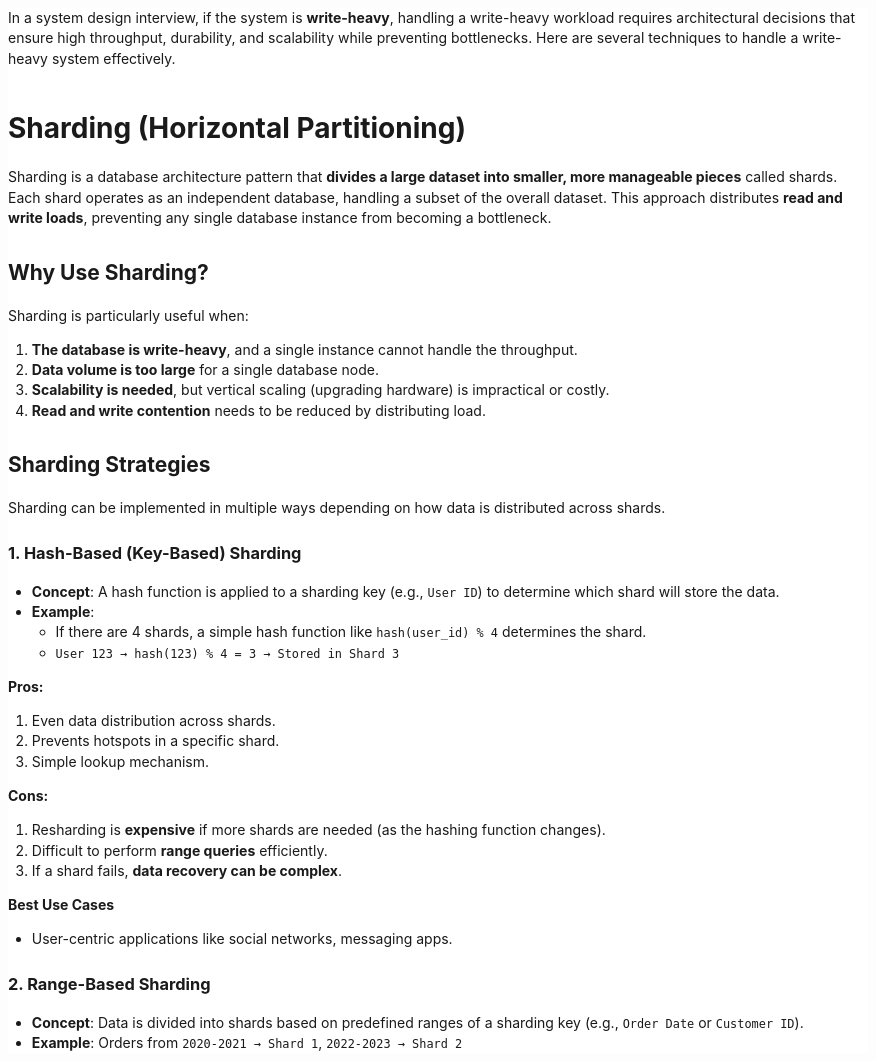In a system design interview, if the system is **write-heavy**, handling a write-heavy workload requires architectural decisions that ensure high throughput, durability, and scalability while preventing bottlenecks. Here are several techniques to handle a write-heavy system effectively.

# Sharding (Horizontal Partitioning)

Sharding is a database architecture pattern that **divides a large dataset into smaller, more manageable pieces** called shards. Each shard operates as an independent database, handling a subset of the overall dataset. This approach distributes **read and write loads**, preventing any single database instance from becoming a bottleneck.

## Why Use Sharding?

Sharding is particularly useful when:

1. **The database is write-heavy**, and a single instance cannot handle the throughput.
2. **Data volume is too large** for a single database node.
3. **Scalability is needed**, but vertical scaling (upgrading hardware) is impractical or costly.
4. **Read and write contention** needs to be reduced by distributing load.

## Sharding Strategies

Sharding can be implemented in multiple ways depending on how data is distributed across shards.

### 1. Hash-Based (Key-Based) Sharding

- **Concept**: A hash function is applied to a sharding key (e.g., `User ID`) to determine which shard will store the data.
- **Example**:
    - If there are 4 shards, a simple hash function like `hash(user_id) % 4` determines the shard.
    - `User 123 → hash(123) % 4 = 3 → Stored in Shard 3`

**Pros:**

1. Even data distribution across shards.
2. Prevents hotspots in a specific shard.
3. Simple lookup mechanism.

**Cons:**

1. Resharding is **expensive** if more shards are needed (as the hashing function changes).
2. Difficult to perform **range queries** efficiently.
3. If a shard fails, **data recovery can be complex**.

**Best Use Cases**

- User-centric applications like social networks, messaging apps.

### 2. Range-Based Sharding

- **Concept**: Data is divided into shards based on predefined ranges of a sharding key (e.g., `Order Date` or `Customer ID`).
- **Example**: Orders from `2020-2021 → Shard 1`, `2022-2023 → Shard 2`

